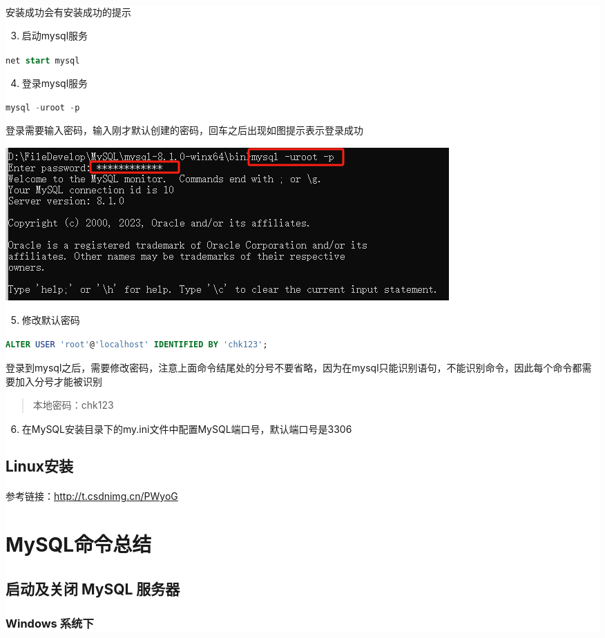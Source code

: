 安装成功会有安装成功的提示

3. 启动mysql服务

```sql
net start mysql
```

4. 登录mysql服务

```sql
mysql -uroot -p
```

登录需要输入密码，输入刚才默认创建的密码，回车之后出现如图提示表示登录成功

![image-20230918181558492](./assets/image-20230918181558492.png)

5. 修改默认密码

```sql
ALTER USER 'root'@'localhost' IDENTIFIED BY 'chk123';
```

登录到mysql之后，需要修改密码，注意上面命令结尾处的分号不要省略，因为在mysql只能识别语句，不能识别命令，因此每个命令都需要加入分号才能被识别

> 本地密码：chk123

6. 在MySQL安装目录下的my.ini文件中配置MySQL端口号，默认端口号是3306

## Linux安装

参考链接：http://t.csdnimg.cn/PWyoG







# MySQL命令总结

## 启动及关闭 MySQL 服务器

### Windows 系统下
